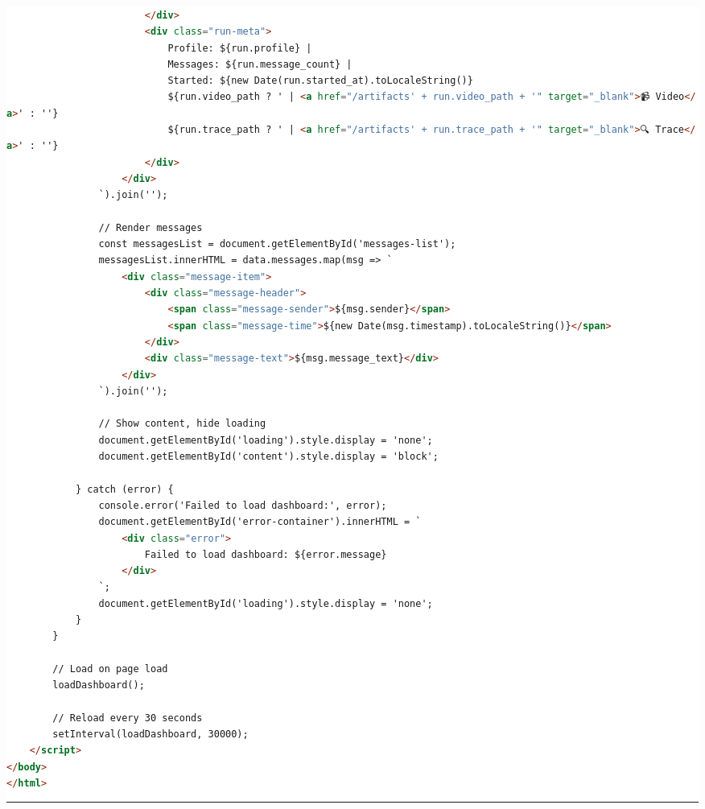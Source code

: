```html
                        </div>
                        <div class="run-meta">
                            Profile: ${run.profile} | 
                            Messages: ${run.message_count} | 
                            Started: ${new Date(run.started_at).toLocaleString()}
                            ${run.video_path ? ' | <a href="/artifacts' + run.video_path + '" target="_blank">📹 Video</a>' : ''}
                            ${run.trace_path ? ' | <a href="/artifacts' + run.trace_path + '" target="_blank">🔍 Trace</a>' : ''}
                        </div>
                    </div>
                `).join('');

                // Render messages
                const messagesList = document.getElementById('messages-list');
                messagesList.innerHTML = data.messages.map(msg => `
                    <div class="message-item">
                        <div class="message-header">
                            <span class="message-sender">${msg.sender}</span>
                            <span class="message-time">${new Date(msg.timestamp).toLocaleString()}</span>
                        </div>
                        <div class="message-text">${msg.message_text}</div>
                    </div>
                `).join('');

                // Show content, hide loading
                document.getElementById('loading').style.display = 'none';
                document.getElementById('content').style.display = 'block';

            } catch (error) {
                console.error('Failed to load dashboard:', error);
                document.getElementById('error-container').innerHTML = `
                    <div class="error">
                        Failed to load dashboard: ${error.message}
                    </div>
                `;
                document.getElementById('loading').style.display = 'none';
            }
        }

        // Load on page load
        loadDashboard();

        // Reload every 30 seconds
        setInterval(loadDashboard, 30000);
    </script>
</body>
</html>
```

---